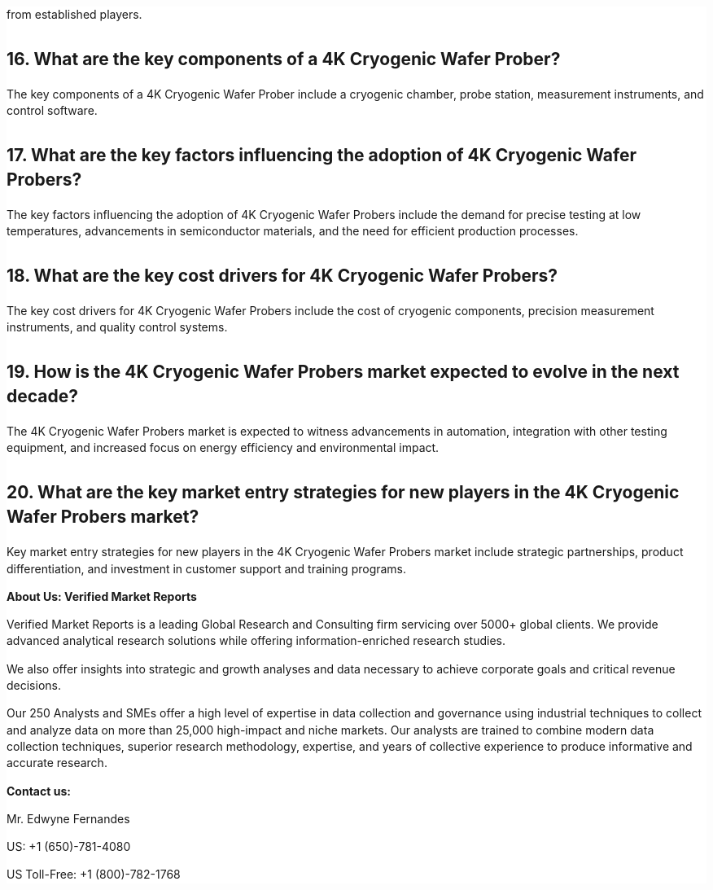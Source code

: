 from established players.</p><h2>16. What are the key components of a 4K Cryogenic Wafer Prober?</h2><p>The key components of a 4K Cryogenic Wafer Prober include a cryogenic chamber, probe station, measurement instruments, and control software.</p><h2>17. What are the key factors influencing the adoption of 4K Cryogenic Wafer Probers?</h2><p>The key factors influencing the adoption of 4K Cryogenic Wafer Probers include the demand for precise testing at low temperatures, advancements in semiconductor materials, and the need for efficient production processes.</p><h2>18. What are the key cost drivers for 4K Cryogenic Wafer Probers?</h2><p>The key cost drivers for 4K Cryogenic Wafer Probers include the cost of cryogenic components, precision measurement instruments, and quality control systems.</p><h2>19. How is the 4K Cryogenic Wafer Probers market expected to evolve in the next decade?</h2><p>The 4K Cryogenic Wafer Probers market is expected to witness advancements in automation, integration with other testing equipment, and increased focus on energy efficiency and environmental impact.</p><h2>20. What are the key market entry strategies for new players in the 4K Cryogenic Wafer Probers market?</h2><p>Key market entry strategies for new players in the 4K Cryogenic Wafer Probers market include strategic partnerships, product differentiation, and investment in customer support and training programs.</p></body></html></h3><p id="" class=""><strong>About Us: Verified Market Reports</strong></p><p id="" class="">Verified Market Reports is a leading Global Research and Consulting firm servicing over 5000+ global clients. We provide advanced analytical research solutions while offering information-enriched research studies.</p><p id="" class="">We also offer insights into strategic and growth analyses and data necessary to achieve corporate goals and critical revenue decisions.</p><p id="" class="">Our 250 Analysts and SMEs offer a high level of expertise in data collection and governance using industrial techniques to collect and analyze data on more than 25,000 high-impact and niche markets. Our analysts are trained to combine modern data collection techniques, superior research methodology, expertise, and years of collective experience to produce informative and accurate research.</p><p id="" class=""><strong>Contact us:</strong></p><p id="" class="">Mr. Edwyne Fernandes</p><p id="" class="">US: +1 (650)-781-4080</p><p id="" class="">US Toll-Free: +1 (800)-782-1768</p>
